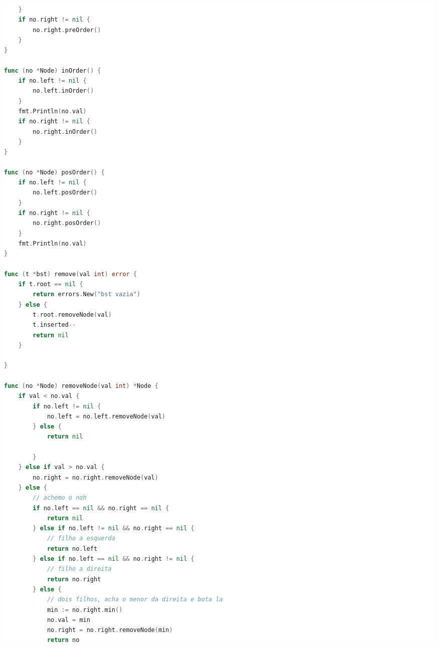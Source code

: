 ```go
	}
	if no.right != nil {
		no.right.preOrder()
	}
}

func (no *Node) inOrder() {
	if no.left != nil {
		no.left.inOrder()
	}
	fmt.Println(no.val)
	if no.right != nil {
		no.right.inOrder()
	}
}

func (no *Node) posOrder() {
	if no.left != nil {
		no.left.posOrder()
	}
	if no.right != nil {
		no.right.posOrder()
	}
	fmt.Println(no.val)
}

func (t *bst) remove(val int) error {
	if t.root == nil {
		return errors.New("bst vazia")
	} else {
		t.root.removeNode(val)
		t.inserted--
		return nil
	}

}

func (no *Node) removeNode(val int) *Node {
	if val < no.val {
		if no.left != nil {
			no.left = no.left.removeNode(val)
		} else {
			return nil

		}
	} else if val > no.val {
		no.right = no.right.removeNode(val)
	} else {
		// achemo o noh
		if no.left == nil && no.right == nil {
			return nil
		} else if no.left != nil && no.right == nil {
			// filho a esquerda
			return no.left
		} else if no.left == nil && no.right != nil {
			// filho a direita
			return no.right
		} else {
			// dois filhos, acha o menor da direita e bota la
			min := no.right.min()
			no.val = min
			no.right = no.right.removeNode(min)
			return no
```
